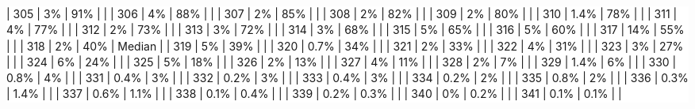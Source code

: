 | 305 | 3% | 91% |  |
| 306 | 4% | 88% |  |
| 307 | 2% | 85% |  |
| 308 | 2% | 82% |  |
| 309 | 2% | 80% |  |
| 310 | 1.4% | 78% |  |
| 311 | 4% | 77% |  |
| 312 | 2% | 73% |  |
| 313 | 3% | 72% |  |
| 314 | 3% | 68% |  |
| 315 | 5% | 65% |  |
| 316 | 5% | 60% |  |
| 317 | 14% | 55% |  |
| 318 | 2% | 40% | Median |
| 319 | 5% | 39% |  |
| 320 | 0.7% | 34% |  |
| 321 | 2% | 33% |  |
| 322 | 4% | 31% |  |
| 323 | 3% | 27% |  |
| 324 | 6% | 24% |  |
| 325 | 5% | 18% |  |
| 326 | 2% | 13% |  |
| 327 | 4% | 11% |  |
| 328 | 2% | 7% |  |
| 329 | 1.4% | 6% |  |
| 330 | 0.8% | 4% |  |
| 331 | 0.4% | 3% |  |
| 332 | 0.2% | 3% |  |
| 333 | 0.4% | 3% |  |
| 334 | 0.2% | 2% |  |
| 335 | 0.8% | 2% |  |
| 336 | 0.3% | 1.4% |  |
| 337 | 0.6% | 1.1% |  |
| 338 | 0.1% | 0.4% |  |
| 339 | 0.2% | 0.3% |  |
| 340 | 0% | 0.2% |  |
| 341 | 0.1% | 0.1% |  |